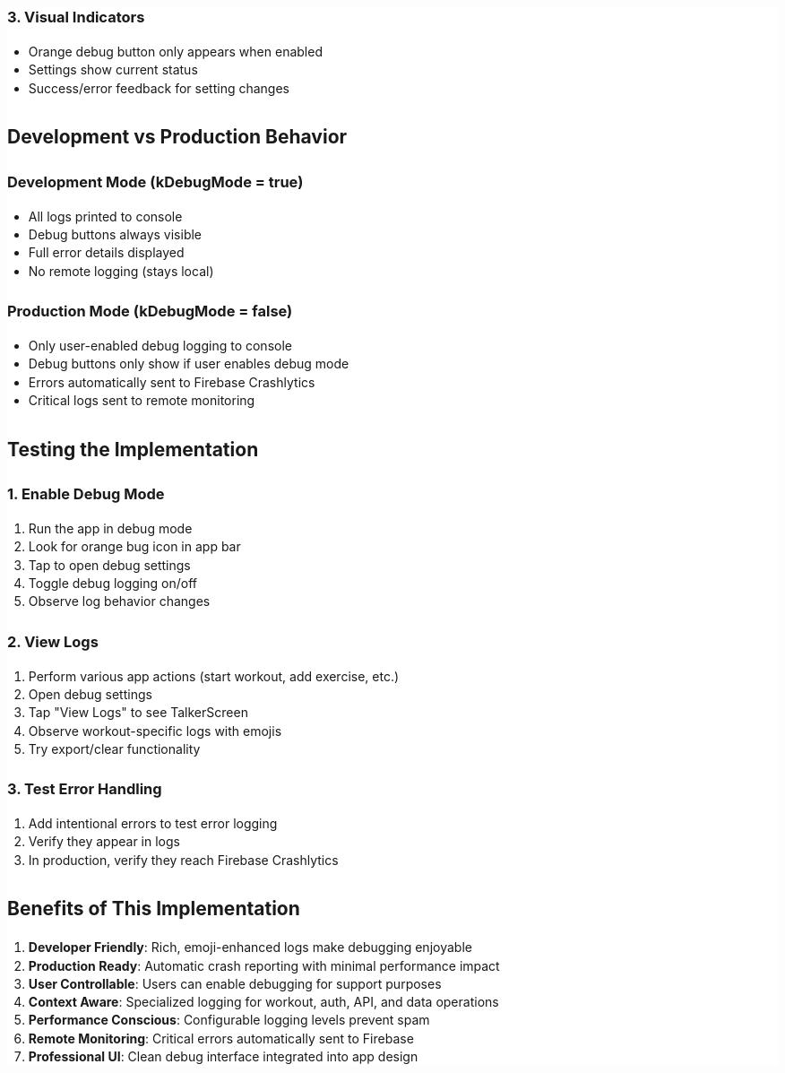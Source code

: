 ### 3. Visual Indicators
- Orange debug button only appears when enabled
- Settings show current status
- Success/error feedback for setting changes

## Development vs Production Behavior

### Development Mode (kDebugMode = true)
- All logs printed to console
- Debug buttons always visible
- Full error details displayed
- No remote logging (stays local)

### Production Mode (kDebugMode = false)
- Only user-enabled debug logging to console
- Debug buttons only show if user enables debug mode
- Errors automatically sent to Firebase Crashlytics
- Critical logs sent to remote monitoring

## Testing the Implementation

### 1. Enable Debug Mode
1. Run the app in debug mode
2. Look for orange bug icon in app bar
3. Tap to open debug settings
4. Toggle debug logging on/off
5. Observe log behavior changes

### 2. View Logs
1. Perform various app actions (start workout, add exercise, etc.)
2. Open debug settings
3. Tap "View Logs" to see TalkerScreen
4. Observe workout-specific logs with emojis
5. Try export/clear functionality

### 3. Test Error Handling
1. Add intentional errors to test error logging
2. Verify they appear in logs
3. In production, verify they reach Firebase Crashlytics

## Benefits of This Implementation

1. **Developer Friendly**: Rich, emoji-enhanced logs make debugging enjoyable
2. **Production Ready**: Automatic crash reporting with minimal performance impact
3. **User Controllable**: Users can enable debugging for support purposes
4. **Context Aware**: Specialized logging for workout, auth, API, and data operations
5. **Performance Conscious**: Configurable logging levels prevent spam
6. **Remote Monitoring**: Critical errors automatically sent to Firebase
7. **Professional UI**: Clean debug interface integrated into app design
